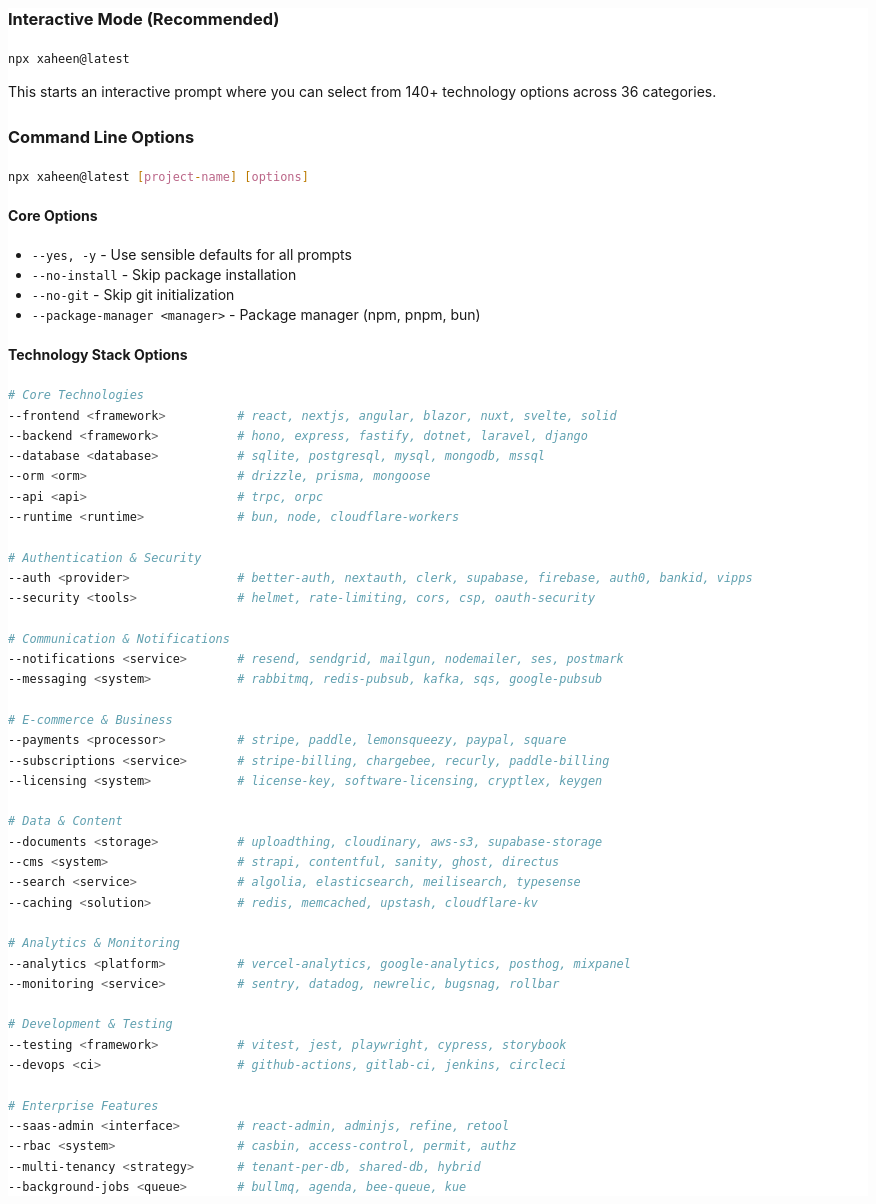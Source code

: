 ### Interactive Mode (Recommended)

```bash
npx xaheen@latest
```

This starts an interactive prompt where you can select from 140+ technology options across 36 categories.

### Command Line Options

```bash
npx xaheen@latest [project-name] [options]
```

#### Core Options

- `--yes, -y` - Use sensible defaults for all prompts
- `--no-install` - Skip package installation
- `--no-git` - Skip git initialization
- `--package-manager <manager>` - Package manager (npm, pnpm, bun)

#### Technology Stack Options

```bash
# Core Technologies
--frontend <framework>          # react, nextjs, angular, blazor, nuxt, svelte, solid
--backend <framework>           # hono, express, fastify, dotnet, laravel, django
--database <database>           # sqlite, postgresql, mysql, mongodb, mssql
--orm <orm>                     # drizzle, prisma, mongoose
--api <api>                     # trpc, orpc
--runtime <runtime>             # bun, node, cloudflare-workers

# Authentication & Security
--auth <provider>               # better-auth, nextauth, clerk, supabase, firebase, auth0, bankid, vipps
--security <tools>              # helmet, rate-limiting, cors, csp, oauth-security

# Communication & Notifications
--notifications <service>       # resend, sendgrid, mailgun, nodemailer, ses, postmark
--messaging <system>            # rabbitmq, redis-pubsub, kafka, sqs, google-pubsub

# E-commerce & Business
--payments <processor>          # stripe, paddle, lemonsqueezy, paypal, square
--subscriptions <service>       # stripe-billing, chargebee, recurly, paddle-billing
--licensing <system>            # license-key, software-licensing, cryptlex, keygen

# Data & Content
--documents <storage>           # uploadthing, cloudinary, aws-s3, supabase-storage
--cms <system>                  # strapi, contentful, sanity, ghost, directus
--search <service>              # algolia, elasticsearch, meilisearch, typesense
--caching <solution>            # redis, memcached, upstash, cloudflare-kv

# Analytics & Monitoring
--analytics <platform>          # vercel-analytics, google-analytics, posthog, mixpanel
--monitoring <service>          # sentry, datadog, newrelic, bugsnag, rollbar

# Development & Testing
--testing <framework>           # vitest, jest, playwright, cypress, storybook
--devops <ci>                   # github-actions, gitlab-ci, jenkins, circleci

# Enterprise Features
--saas-admin <interface>        # react-admin, adminjs, refine, retool
--rbac <system>                 # casbin, access-control, permit, authz
--multi-tenancy <strategy>      # tenant-per-db, shared-db, hybrid
--background-jobs <queue>       # bullmq, agenda, bee-queue, kue
```